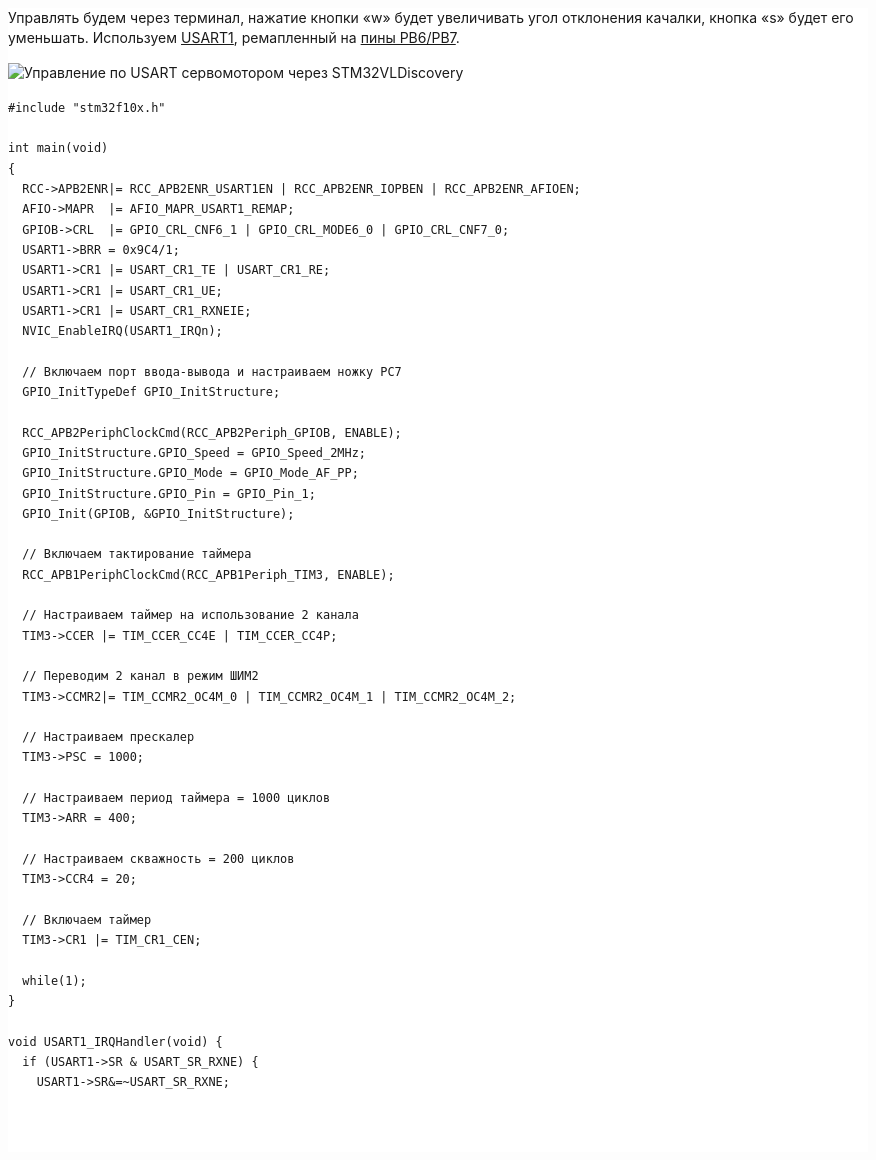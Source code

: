 Управлять будем через терминал, нажатие кнопки &#171;w&#187; будет увеличивать угол отклонения качалки, кнопка &#171;s&#187; будет его уменьшать. Используем [USART1](http://catethysis.ru/stm32-%e2%86%92-uart-usart/ "STM32 → UART / USART"), ремапленный на [пины PB6/PB7](http://catethysis.ru/stm32-%e2%86%92-%d0%bf%d0%be%d1%80%d1%82%d1%8b-gpio/ "STM32 → Порты GPIO").

<img class="alignnone" alt="Управление по USART сервомотором через STM32VLDiscovery" src="http://static.catethysis.ru/files/STM32VLDiscovery_Servo_USART.JPG" width="4912" height="2760" />

<pre><code class="cpp">#include "stm32f10x.h"

int main(void)
{
  RCC-&gt;APB2ENR|= RCC_APB2ENR_USART1EN | RCC_APB2ENR_IOPBEN | RCC_APB2ENR_AFIOEN;
  AFIO-&gt;MAPR  |= AFIO_MAPR_USART1_REMAP;
  GPIOB-&gt;CRL  |= GPIO_CRL_CNF6_1 | GPIO_CRL_MODE6_0 | GPIO_CRL_CNF7_0;
  USART1-&gt;BRR = 0x9C4/1;
  USART1-&gt;CR1 |= USART_CR1_TE | USART_CR1_RE;
  USART1-&gt;CR1 |= USART_CR1_UE;
  USART1-&gt;CR1 |= USART_CR1_RXNEIE;
  NVIC_EnableIRQ(USART1_IRQn);

  // Включаем порт ввода-вывода и настраиваем ножку PC7
  GPIO_InitTypeDef GPIO_InitStructure;

  RCC_APB2PeriphClockCmd(RCC_APB2Periph_GPIOB, ENABLE);
  GPIO_InitStructure.GPIO_Speed = GPIO_Speed_2MHz;
  GPIO_InitStructure.GPIO_Mode = GPIO_Mode_AF_PP;  
  GPIO_InitStructure.GPIO_Pin = GPIO_Pin_1;
  GPIO_Init(GPIOB, &GPIO_InitStructure);

  // Включаем тактирование таймера
  RCC_APB1PeriphClockCmd(RCC_APB1Periph_TIM3, ENABLE);

  // Настраиваем таймер на использование 2 канала
  TIM3-&gt;CCER |= TIM_CCER_CC4E | TIM_CCER_CC4P;

  // Переводим 2 канал в режим ШИМ2
  TIM3-&gt;CCMR2|= TIM_CCMR2_OC4M_0 | TIM_CCMR2_OC4M_1 | TIM_CCMR2_OC4M_2;

  // Настраиваем прескалер
  TIM3-&gt;PSC = 1000;

  // Настраиваем период таймера = 1000 циклов
  TIM3-&gt;ARR = 400;

  // Настраиваем скважность = 200 циклов
  TIM3-&gt;CCR4 = 20;

  // Включаем таймер
  TIM3-&gt;CR1 |= TIM_CR1_CEN;

  while(1);
}

void USART1_IRQHandler(void) {
  if (USART1-&gt;SR & USART_SR_RXNE) {    
    USART1-&gt;SR&=~USART_SR_RXNE;

